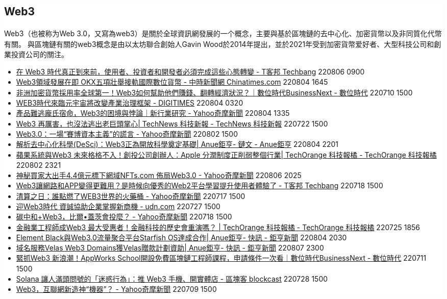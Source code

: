 ## Web3

Web3（也被称为Web 3.0，又寫為web3）是關於全球資訊網發展的一个概念，主要與基於區塊鏈的去中心化、加密貨幣以及非同質化代幣有關。 與區塊鏈有關的web3概念是由以太坊聯合創始人Gavin Wood於2014年提出，並於2021年受到加密貨幣爱好者、大型科技公司和創業投資公司的關注。
- [在 Web3 時代真正到來前，使用者、投資者和開發者必須完成這些心態轉變 - T客邦 Techbang](https://www.techbang.com/posts/98719-web3-users-investors-developers "在 Web3 時代真正到來前，使用者、投資者和開發者必須完成這些心態轉變 - T客邦 Techbang") 220806 0900
- [Web3領域發展在即 OKX五項壯舉接軌國際數位貨幣 - 中時新聞網 Chinatimes.com](https://www.chinatimes.com/realtimenews/20220804004059-260410 "Web3領域發展在即 OKX五項壯舉接軌國際數位貨幣 - 中時新聞網 Chinatimes.com") 220804 1645
- [非洲加密貨幣採用率全球第一！Web3如何幫助他們賺錢、翻轉經濟狀況？｜數位時代BusinessNext - 數位時代](https://www.bnext.com.tw/article/70444/web3-africa-situa "非洲加密貨幣採用率全球第一！Web3如何幫助他們賺錢、翻轉經濟狀況？｜數位時代BusinessNext - 數位時代") 220710 1500
- [WEB3時代來臨元宇宙將改變產業治理框架 - DIGITIMES](https://www.digitimes.com.tw/iot/article.asp?cat=130&cat1=40&id=0000641372_9IP49AFZ6D9QOO3FFAZ71 "WEB3時代來臨元宇宙將改變產業治理框架 - DIGITIMES") 220804 0320
- [產品難逃龐氏宿命，Web3的困境與悖論｜新行業研究 - Yahoo奇摩新聞](https://tw.news.yahoo.com/%E7%94%A2%E5%93%81%E9%9B%A3%E9%80%83%E9%BE%90%E6%B0%8F%E5%AE%BF%E5%91%BD%EF%BC%8C-web-3-%E7%9A%84%E5%9B%B0%E5%A2%83%E8%88%87%E6%82%96%E8%AB%96%EF%BD%9C%E6%96%B0%E8%A1%8C%E6%A5%AD%E7%A0%94%E7%A9%B6-053335331.html "產品難逃龐氏宿命，Web3的困境與悖論｜新行業研究 - Yahoo奇摩新聞") 220804 1335
- [Web3 再厲害，也沒法逃出老巨頭掌心| TechNews 科技新報 - TechNews 科技新報](https://technews.tw/2022/07/22/web3-discord-twitter-reddit/ "Web3 再厲害，也沒法逃出老巨頭掌心| TechNews 科技新報 - TechNews 科技新報") 220722 1500
- [Web3.0：一場“賽博資本主義”的謊言 - Yahoo奇摩新聞](https://tw.news.yahoo.com/web-30-%EF%BC%9A%E4%B8%80%E5%A0%B4%E8%B3%BD%E5%8D%9A%E8%B3%87%E6%9C%AC%E4%B8%BB%E7%BE%A9%E7%9A%84%E8%AC%8A%E8%A8%80-065950812.html "Web3.0：一場“賽博資本主義”的謊言 - Yahoo奇摩新聞") 220802 1500
- [解析去中心化科學(DeSci)：Web3正為開放科學奠定基礎| Anue鉅亨- 鏈文 - Anue鉅亨](https://news.cnyes.com/news/id/4926421 "解析去中心化科學(DeSci)：Web3正為開放科學奠定基礎| Anue鉅亨- 鏈文 - Anue鉅亨") 220804 2201
- [蘋果系統與Web3 未來格格不入！創投公司創辦人：Apple 分潤制度正削弱整個行業| TechOrange 科技報橘 - TechOrange 科技報橘](https://buzzorange.com/techorange/2022/08/02/apple-closed-system-contradict-with-web3/ "蘋果系統與Web3 未來格格不入！創投公司創辦人：Apple 分潤制度正削弱整個行業| TechOrange 科技報橘 - TechOrange 科技報橘") 220802 2321
- [神秘買家大出手4.4億元標下網域NFTs.com 佈局Web3.0 - Yahoo奇摩新聞](https://tw.news.yahoo.com/%E7%A5%9E%E7%A7%98%E8%B2%B7%E5%AE%B6%E5%A4%A7%E5%87%BA%E6%89%8B4-4%E5%84%84%E5%85%83%E6%A8%99%E4%B8%8B%E7%B6%B2%E5%9F%9Fnfts-com-%E4%BD%88%E5%B1%80web3-0-122503814.html "神秘買家大出手4.4億元標下網域NFTs.com 佈局Web3.0 - Yahoo奇摩新聞") 220806 2025
- [Web3讓網路和APP變得更難用？是時候向優秀的Web2平台學習提升使用者體驗了 - T客邦 Techbang](https://www.techbang.com/posts/98129-web3-web2-user-experience "Web3讓網路和APP變得更難用？是時候向優秀的Web2平台學習提升使用者體驗了 - T客邦 Techbang") 220718 1500
- [清算之日：誰點燃了WEB3世界的火藥桶 - Yahoo奇摩新聞](https://tw.news.yahoo.com/%E6%B8%85%E7%AE%97%E4%B9%8B%E6%97%A5%EF%BC%9A%E8%AA%B0%E9%BB%9E%E7%87%83%E4%BA%86-web-3-%E4%B8%96%E7%95%8C%E7%9A%84%E7%81%AB%E8%97%A5%E6%A1%B6-082603282.html "清算之日：誰點燃了WEB3世界的火藥桶 - Yahoo奇摩新聞") 220717 1500
- [迎Web3時代 資誠協助企業掌握新商機 - udn.com](https://udn.com/news/story/7239/6492755 "迎Web3時代 資誠協助企業掌握新商機 - udn.com") 220727 1500
- [碳中和+Web3，比爾•蓋茨會投麼？ - Yahoo奇摩新聞](https://tw.news.yahoo.com/%E7%A2%B3%E4%B8%AD%E5%92%8C-web-3-%EF%BC%8C%E6%AF%94%E7%88%BE%E8%93%8B%E8%8C%A8%E6%9C%83%E6%8A%95%E9%BA%BC%EF%BC%9F-051915196.html "碳中和+Web3，比爾•蓋茨會投麼？ - Yahoo奇摩新聞") 220718 1500
- [金融業工程師成Web3 最大受惠者！金融科技的歷史會重演嗎？ | TechOrange 科技報橘 - TechOrange 科技報橘](https://buzzorange.com/techorange/2022/07/25/web3-fintech/ "金融業工程師成Web3 最大受惠者！金融科技的歷史會重演嗎？ | TechOrange 科技報橘 - TechOrange 科技報橘") 220725 1856
- [Element Black與Web3.0流量聚合平台Starfish OS達成合作| Anue鉅亨- 快訊 - 鉅亨新聞](https://m.cnyes.com/news/id/4926370 "Element Black與Web3.0流量聚合平台Starfish OS達成合作| Anue鉅亨- 快訊 - 鉅亨新聞") 220804 2030
- [域名服務Velas Web3 Domains獲Velas贈款計劃資助| Anue鉅亨- 快訊 - 鉅亨新聞](https://m.cnyes.com/news/id/4928059 "域名服務Velas Web3 Domains獲Velas贈款計劃資助| Anue鉅亨- 快訊 - 鉅亨新聞") 220807 2300
- [緊抓Web3 新浪潮！AppWorks School開設免費區塊鏈工程師課程，申請條件一次看｜數位時代BusinessNext - 數位時代](https://www.bnext.com.tw/article/70551/appworks-web3 "緊抓Web3 新浪潮！AppWorks School開設免費區塊鏈工程師課程，申請條件一次看｜數位時代BusinessNext - 數位時代") 220711 1500
- [Solana 讓人滿頭問號的「迷惑行為」：推 Web3 手機、開實體店 - 區塊客 blockcast](https://blockcast.it/2022/07/28/solana-is-opening-a-store-in-new-york/ "Solana 讓人滿頭問號的「迷惑行為」：推 Web3 手機、開實體店 - 區塊客 blockcast") 220728 1500
- [Web3，互聯網新造神“機器”？ - Yahoo奇摩新聞](https://tw.news.yahoo.com/web-3-%EF%BC%8C%E4%BA%92%E8%81%AF%E7%B6%B2%E6%96%B0%E9%80%A0%E7%A5%9E%E6%A9%9F%E5%99%A8%EF%BC%9F-041137181.html "Web3，互聯網新造神“機器”？ - Yahoo奇摩新聞") 220709 1500
